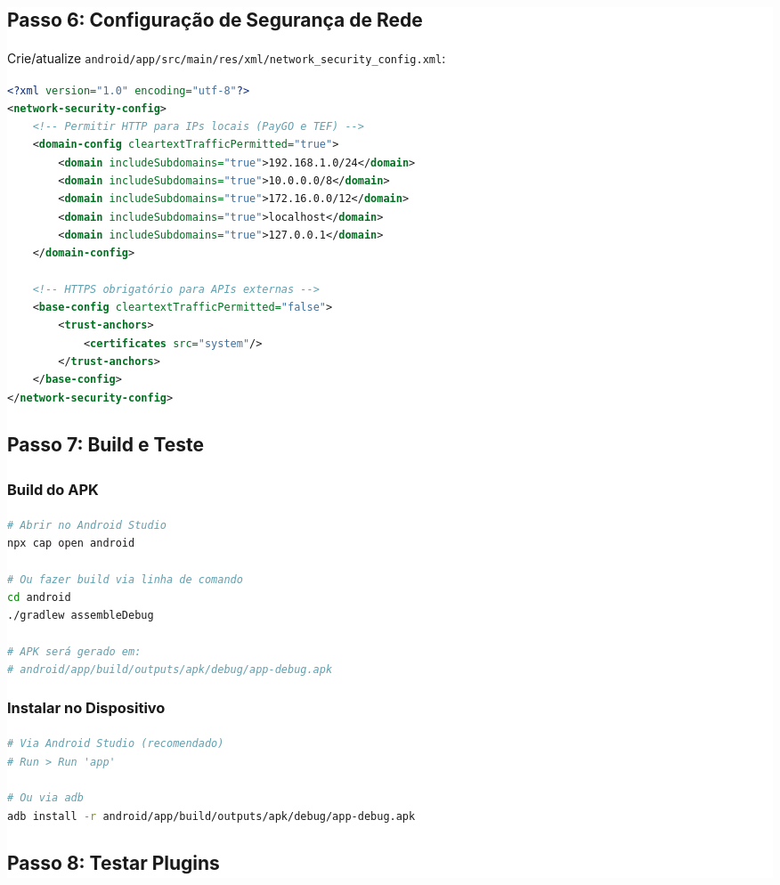## Passo 6: Configuração de Segurança de Rede

Crie/atualize `android/app/src/main/res/xml/network_security_config.xml`:

```xml
<?xml version="1.0" encoding="utf-8"?>
<network-security-config>
    <!-- Permitir HTTP para IPs locais (PayGO e TEF) -->
    <domain-config cleartextTrafficPermitted="true">
        <domain includeSubdomains="true">192.168.1.0/24</domain>
        <domain includeSubdomains="true">10.0.0.0/8</domain>
        <domain includeSubdomains="true">172.16.0.0/12</domain>
        <domain includeSubdomains="true">localhost</domain>
        <domain includeSubdomains="true">127.0.0.1</domain>
    </domain-config>
    
    <!-- HTTPS obrigatório para APIs externas -->
    <base-config cleartextTrafficPermitted="false">
        <trust-anchors>
            <certificates src="system"/>
        </trust-anchors>
    </base-config>
</network-security-config>
```

## Passo 7: Build e Teste

### Build do APK

```bash
# Abrir no Android Studio
npx cap open android

# Ou fazer build via linha de comando
cd android
./gradlew assembleDebug

# APK será gerado em:
# android/app/build/outputs/apk/debug/app-debug.apk
```

### Instalar no Dispositivo

```bash
# Via Android Studio (recomendado)
# Run > Run 'app'

# Ou via adb
adb install -r android/app/build/outputs/apk/debug/app-debug.apk
```

## Passo 8: Testar Plugins
